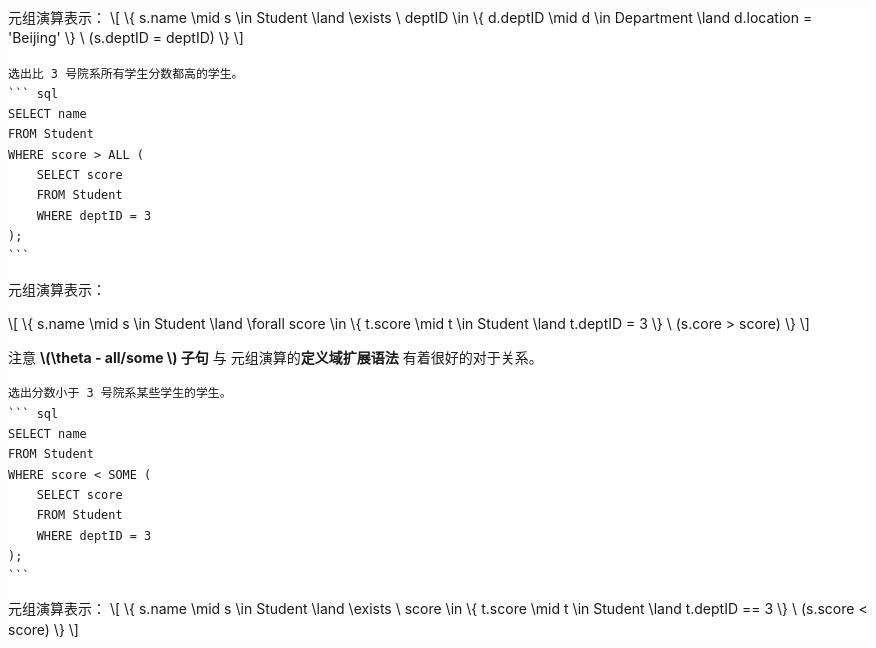 元组演算表示：
\\[
\\{
    s.name \mid s \in Student \land \exists \  deptID \in 
    \\{ d.deptID \mid d \in Department \land d.location = 'Beijing' \\}
    \ (s.deptID = deptID)
\\}
\\]


~~~ admonish example
选出比 3 号院系所有学生分数都高的学生。
``` sql
SELECT name
FROM Student
WHERE score > ALL (
    SELECT score
    FROM Student
    WHERE deptID = 3
);
```
~~~

元组演算表示：

\\[
\\{ 
    s.name \mid s \in Student \land \forall score \in 
    \\{ t.score \mid t \in Student \land t.deptID = 3 \\} \ 
    (s.core > score)
\\}
\\]

注意 **\\(\theta - all/some \\) 子句** 与 元组演算的**定义域扩展语法** 有着很好的对于关系。

~~~ admonish example
选出分数小于 3 号院系某些学生的学生。
``` sql
SELECT name
FROM Student
WHERE score < SOME (
    SELECT score
    FROM Student
    WHERE deptID = 3
);
```
~~~

元组演算表示：
\\[
\\{
    s.name \mid s \in Student \land \exists \  score \in 
    \\{ t.score \mid t \in Student \land t.deptID == 3 \\}
    \ (s.score < score)
\\}
\\]
